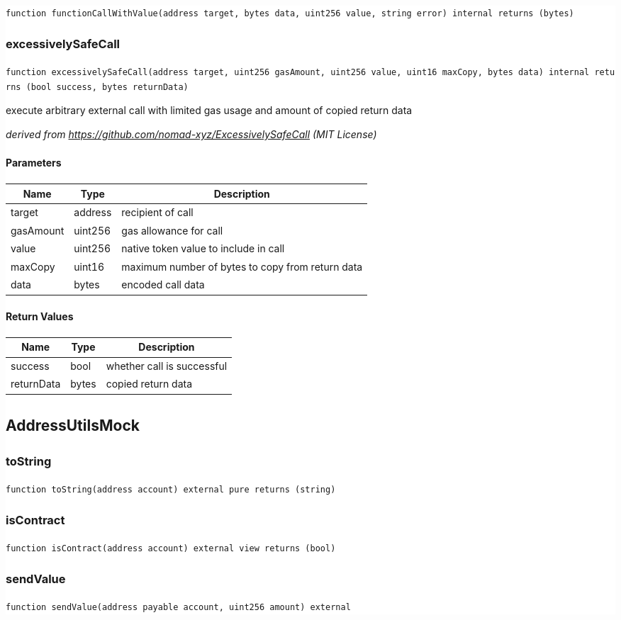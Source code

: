```solidity
function functionCallWithValue(address target, bytes data, uint256 value, string error) internal returns (bytes)
```

### excessivelySafeCall

```solidity
function excessivelySafeCall(address target, uint256 gasAmount, uint256 value, uint16 maxCopy, bytes data) internal returns (bool success, bytes returnData)
```

execute arbitrary external call with limited gas usage and amount of copied return data

_derived from https://github.com/nomad-xyz/ExcessivelySafeCall (MIT License)_

#### Parameters

| Name | Type | Description |
| ---- | ---- | ----------- |
| target | address | recipient of call |
| gasAmount | uint256 | gas allowance for call |
| value | uint256 | native token value to include in call |
| maxCopy | uint16 | maximum number of bytes to copy from return data |
| data | bytes | encoded call data |

#### Return Values

| Name | Type | Description |
| ---- | ---- | ----------- |
| success | bool | whether call is successful |
| returnData | bytes | copied return data |

## AddressUtilsMock

### toString

```solidity
function toString(address account) external pure returns (string)
```

### isContract

```solidity
function isContract(address account) external view returns (bool)
```

### sendValue

```solidity
function sendValue(address payable account, uint256 amount) external
```
